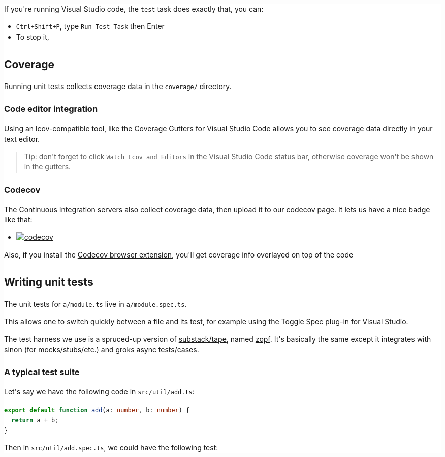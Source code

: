 If you're running Visual Studio code, the `test` task does exactly that, you can:

  * `Ctrl+Shift+P`, type `Run Test Task` then Enter
  * To stop it, 

## Coverage

Running unit tests collects coverage data in the `coverage/` directory.

### Code editor integration

Using an lcov-compatible tool, like the [Coverage Gutters for Visual Studio Code](https://marketplace.visualstudio.com/items?itemName=ryanluker.vscode-coverage-gutters)
allows you to see coverage data directly in your text editor.

> Tip: don't forget to click `Watch Lcov and Editors` in the Visual Studio Code status
> bar, otherwise coverage won't be shown in the gutters.

### Codecov

The Continuous Integration servers also collect coverage data, then upload it
to [our codecov page](https://codecov.io/gh/itchio/itch). It lets us have a nice
badge like that:

  * [![codecov](https://codecov.io/gh/itchio/itch/branch/master/graph/badge.svg)](https://codecov.io/gh/itchio/itch)

Also, if you install the [Codecov browser extension](https://github.com/codecov/browser-extension),
you'll get coverage info overlayed on top of the code 

## Writing unit tests

The unit tests for `a/module.ts` live in `a/module.spec.ts`.

This allows
one to switch quickly between a file and its test, for example using the
[Toggle Spec plug-in for Visual Studio](https://marketplace.visualstudio.com/items?itemName=simplysh.toggle-spec).

The test harness we use is a spruced-up version of [substack/tape][], named
[zopf][]. It's basically the same except it integrates with sinon (for mocks/stubs/etc.)
and groks async tests/cases.

[substack/tape]: https://github.com/substack/tape
[zopf]: https://github.com/itchio/zopf

### A typical test suite

Let's say we have the following code in `src/util/add.ts`:

```typescript
export default function add(a: number, b: number) {
  return a + b;
}
```

Then in `src/util/add.spec.ts`, we could have the following test:
